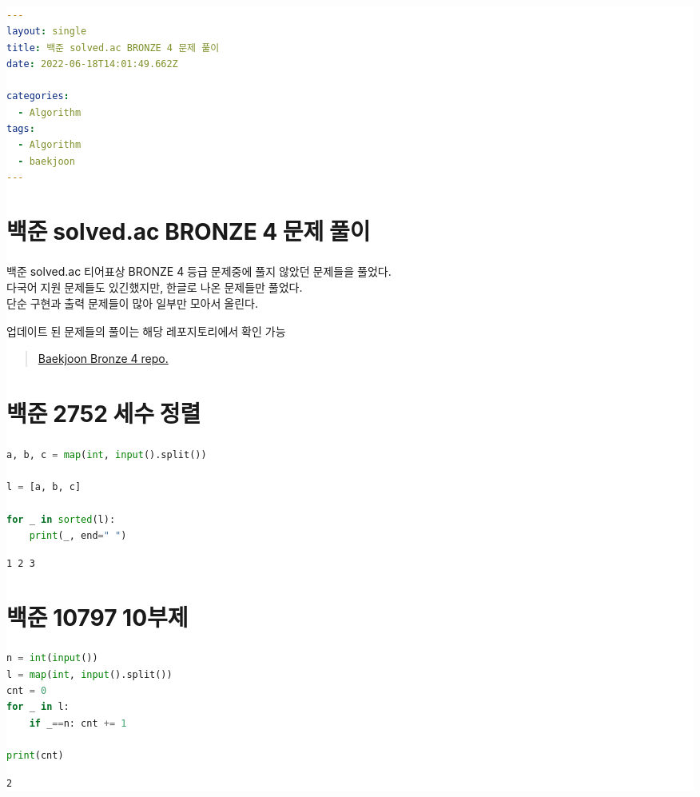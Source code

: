 ```yaml
---
layout: single
title: 백준 solved.ac BRONZE 4 문제 풀이
date: 2022-06-18T14:01:49.662Z

categories:
  - Algorithm
tags:
  - Algorithm
  - baekjoon
---
```


# 백준 solved.ac BRONZE 4 문제 풀이
백준 solved.ac 티어표상 BRONZE 4 등급 문제중에 풀지 않았던 문제들을 풀었다.  
다국어 지원 문제들도 있긴했지만, 한글로 나온 문제들만 풀었다.  
단순 구현과 출력 문제들이 많아 일부만 모아서 올린다.

업데이트 된 문제들의 풀이는 해당 레포지토리에서 확인 가능  
> [Baekjoon Bronze 4 repo.](https://github.com/nuyhc/Algorithm_Practice)

# 백준 2752 세수 정렬


```python
a, b, c = map(int, input().split())

l = [a, b, c]

for _ in sorted(l):
    print(_, end=" ")
```

    1 2 3 

# 백준 10797 10부제


```python
n = int(input())
l = map(int, input().split())
cnt = 0
for _ in l:
    if _==n: cnt += 1
    
print(cnt)
```

    2
    
